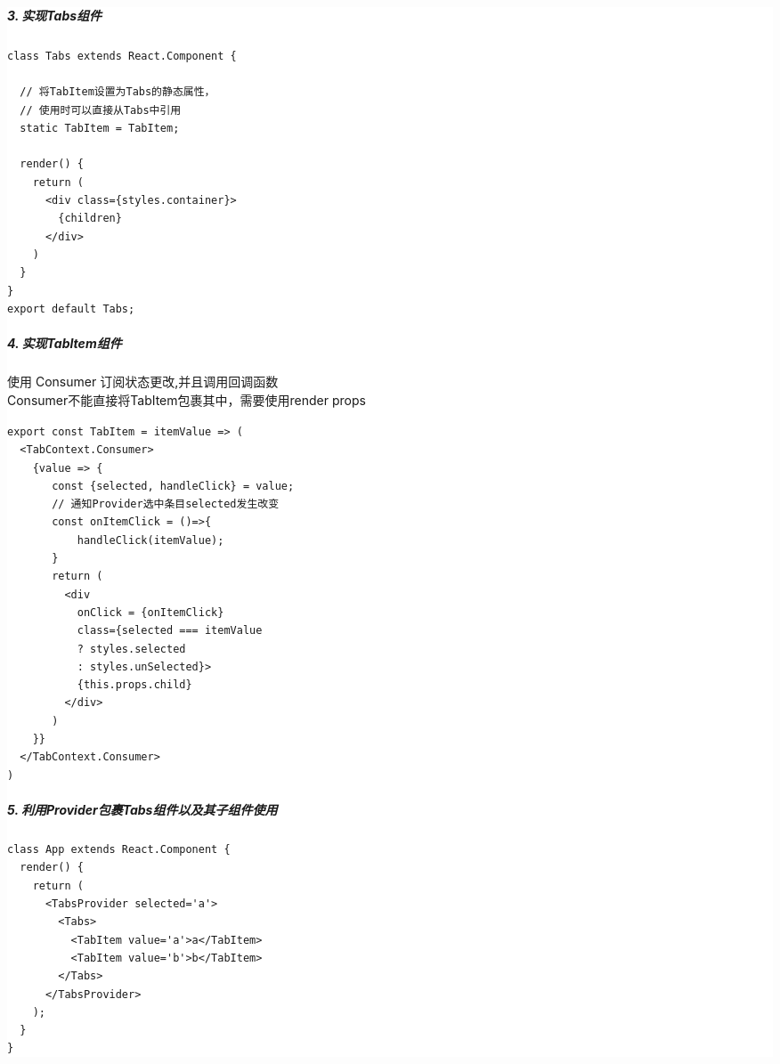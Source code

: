 ##### 3. 实现Tabs组件

```
class Tabs extends React.Component {

  // 将TabItem设置为Tabs的静态属性，
  // 使用时可以直接从Tabs中引用
  static TabItem = TabItem;
 
  render() {
    return (
      <div class={styles.container}>
        {children}
      </div>
    )
  }
}
export default Tabs;
```

##### 4. 实现TabItem组件
使用 Consumer 订阅状态更改,并且调用回调函数  
Consumer不能直接将TabItem包裹其中，需要使用render props
```
export const TabItem = itemValue => (
  <TabContext.Consumer>
    {value => {
       const {selected, handleClick} = value;
       // 通知Provider选中条目selected发生改变
       const onItemClick = ()=>{
           handleClick(itemValue);
       }
       return (
         <div 
           onClick = {onItemClick}
           class={selected === itemValue 
           ? styles.selected 
           : styles.unSelected}>
           {this.props.child}
         </div>
       )
    }}
  </TabContext.Consumer>
)
```

##### 5. 利用Provider包裹Tabs组件以及其子组件使用

```
class App extends React.Component {
  render() {
    return (
      <TabsProvider selected='a'>
        <Tabs>
          <TabItem value='a'>a</TabItem>
          <TabItem value='b'>b</TabItem>
        </Tabs>
      </TabsProvider>
    );
  }
}
```
